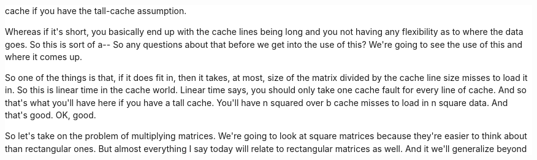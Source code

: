   <span m='674850'>cache</span> <span m='675230'>if</span> <span m='675320'>you</span>
  <span m='675420'>have</span> <span m='675520'>the</span> <span m='675620'>tall-cache</span>
  <span m='676190'>assumption.</span> </p><p><span m='678390'>Whereas</span> <span
  m='678530'>if</span> <span m='678650'>it's</span> <span m='678770'>short,</span>
  <span m='680100'>you</span> <span m='680230'>basically</span> <span m='680850'>end</span>
  <span m='681100'>up</span> <span m='681870'>with</span> <span m='683320'>the</span>
  <span m='683440'>cache</span> <span m='683770'>lines</span> <span m='684090'>being</span>
  <span m='684360'>long</span> <span m='685090'>and</span> <span m='685320'>you</span>
  <span m='685430'>not</span> <span m='685720'>having</span> <span m='686110'>any</span>
  <span m='686270'>flexibility</span> <span m='686940'>as</span> <span m='687060'>to</span>
  <span m='687150'>where</span> <span m='687300'>the</span> <span m='687440'>data</span>
  <span m='687710'>goes.</span> <span m='688530'>So this is</span> <span m='688680'>sort</span>
  <span m='688930'>of</span> <span m='689470'>a--</span> <span m='690600'>So</span>
  <span m='690760'>any</span> <span m='690970'>questions</span> <span m='691480'>about</span>
  <span m='691780'>that</span> <span m='692000'>before</span> <span m='692380'>we</span>
  <span m='693070'>get</span> <span m='693270'>into</span> <span m='695710'>the</span>
  <span m='695900'>use</span> <span m='696120'>of</span> <span m='696180'>this?</span>
  <span m='696310'>We're going to</span> <span m='696570'>see</span> <span m='696830'>the</span>
  <span m='696900'>use</span> <span m='697180'>of</span> <span m='697290'>this and</span>
  <span m='697510'>where</span> <span m='697800'>it</span> <span m='697860'>comes</span>
  <span m='698130'>up.</span> </p><p><span m='698480'>So</span> <span m='698680'>one</span>
  <span m='698830'>of</span> <span m='698900'>the</span> <span m='698980'>things</span>
  <span m='699370'>is</span> <span m='699700'>that,</span> <span m='700530'>if</span>
  <span m='700740'>it</span> <span m='700890'>does</span> <span m='701220'>fit</span>
  <span m='701410'>in,</span> <span m='702050'>then</span> <span m='702250'>it</span>
  <span m='702430'>takes,</span> <span m='704090'>at</span> <span m='704370'>most,</span>
  <span m='704880'>size</span> <span m='707060'>of</span> <span m='707220'>the</span>
  <span m='707320'>matrix</span> <span m='707790'>divided</span> <span m='708280'>by</span>
  <span m='708870'>the</span> <span m='709050'>cache</span> <span m='709470'>line</span>
  <span m='709720'>size</span> <span m='710660'>misses</span> <span m='711180'>to</span>
  <span m='711290'>load</span> <span m='711540'>it</span> <span m='711650'>in.</span>
  <span m='713060'>So</span> <span m='713230'>this</span> <span m='713410'>is</span>
  <span m='713800'>linear</span> <span m='714220'>time</span> <span m='715890'>in</span>
  <span m='716250'>the</span> <span m='716370'>cache</span> <span m='716760'>world.</span>
  <span m='717090'>Linear</span> <span m='717360'>time</span> <span m='717830'>says,</span>
  <span m='718540'>you</span> <span m='718660'>should</span> <span m='718830'>only</span>
  <span m='719070'>take</span> <span m='719390'>one</span> <span m='719690'>cache</span>
  <span m='720110'>fault</span> <span m='720590'>for</span> <span m='720740'>every</span>
  <span m='721180'>line</span> <span m='721530'>of</span> <span m='721630'>cache.</span>
  <span m='723240'>And</span> <span m='723440'>so</span> <span m='723580'>that's</span>
  <span m='723850'>what</span> <span m='724010'>you'll</span> <span m='724180'>have</span>
  <span m='724460'>here</span> <span m='724840'>if</span> <span m='725040'>you</span>
  <span m='725130'>have</span> <span m='725220'>a</span> <span m='725320'>tall</span>
  <span m='725620'>cache.</span> <span m='726040'>You'll</span> <span m='726300'>have</span>
  <span m='726500'>n squared over b</span> <span m='727640'>cache</span> <span m='728000'>misses</span>
  <span m='728720'>to</span> <span m='728860'>load</span> <span m='729490'>in</span>
  <span m='729690'>n square</span> <span m='730050'>data.</span> <span m='731390'>And</span>
  <span m='732240'>that's</span> <span m='732530'>good.</span> <span m='736096'>OK,</span>
  <span m='736540'>good.</span> </p><p><span m='737550'>So</span> <span m='737720'>let's</span>
  <span m='737940'>take</span> <span m='738190'>on</span> <span m='738720'>the</span>
  <span m='738850'>problem</span> <span m='739230'>of</span> <span m='739310'>multiplying</span>
  <span m='740610'>matrices.</span> <span m='741220'>We're going to</span> <span m='741410'>look</span>
  <span m='741620'>at</span> <span m='741730'>square</span> <span m='742080'>matrices</span>
  <span m='742690'>because</span> <span m='742950'>they're</span> <span m='743610'>easier</span>
  <span m='743960'>to</span> <span m='744040'>think</span> <span m='744260'>about</span>
  <span m='744670'>than</span> <span m='745190'>rectangular</span> <span m='745730'>ones.</span>
  <span m='745900'>But</span> <span m='746010'>almost</span> <span m='746350'>everything</span>
  <span m='746780'>I</span> <span m='746860'>say</span> <span m='747140'>today</span>
  <span m='747950'>will</span> <span m='748290'>relate</span> <span m='748760'>to</span>
  <span m='748970'>rectangular</span> <span m='749780'>matrices</span> <span m='750390'>as</span>
  <span m='750520'>well.</span> <span m='753380'>And</span> <span m='753670'>it</span>
  <span m='753820'>we'll</span> <span m='754000'>generalize</span> <span m='754600'>beyond</span>